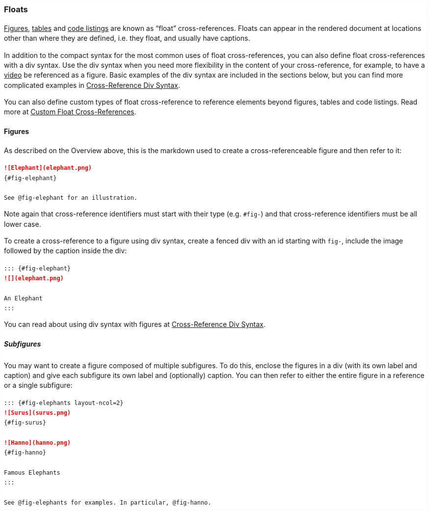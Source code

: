 ### Floats

[Figures](#figures), [tables](#tables) and [code listings](#code-listings) are known as “float” cross-references. Floats can appear in the rendered document at locations other than where they are defined, i.e. they float, and usually have captions.

In addition to the compact syntax for the most common uses of float cross-references, you can also define float cross-references with a div syntax. Use the div syntax when you need more flexibility in the content of your cross-reference, for example, to have a [video](https://quarto.org/docs/authoring/cross-references-divs.html#videos) be referenced as a figure. Basic examples of the div syntax are included in the sections below, but you can find more complicated examples in [Cross-Reference Div Syntax](https://quarto.org/docs/authoring/cross-references-divs.html).

You can also define custom types of float cross-reference to reference elements beyond figures, tables and code listings. Read more at [Custom Float Cross-References](https://quarto.org/docs/authoring/cross-references-custom.html).

#### Figures

As described on the Overview above, this is the markdown used to create a cross-referenceable figure and then refer to it:

```markdown
![Elephant](elephant.png)
{#fig-elephant}

See @fig-elephant for an illustration.
```

Note again that cross-reference identifiers must start with their type (e.g. `#fig-`) and that cross-reference identifiers must be all lower case.

To create a cross-reference to a figure using div syntax, create a fenced div with an id starting with `fig-`, include the image followed by the caption inside the div:

```markdown
::: {#fig-elephant}
![](elephant.png)

An Elephant
:::
```

You can read about using div syntax with figures at [Cross-Reference Div Syntax](https://quarto.org/docs/authoring/cross-references-divs.html#figures).

##### Subfigures

You may want to create a figure composed of multiple subfigures. To do this, enclose the figures in a div (with its own label and caption) and give each subfigure its own label and (optionally) caption. You can then refer to either the entire figure in a reference or a single subfigure:

```markdown
::: {#fig-elephants layout-ncol=2}
![Surus](surus.png)
{#fig-surus}

![Hanno](hanno.png)
{#fig-hanno}

Famous Elephants
:::

See @fig-elephants for examples. In particular, @fig-hanno.
```
